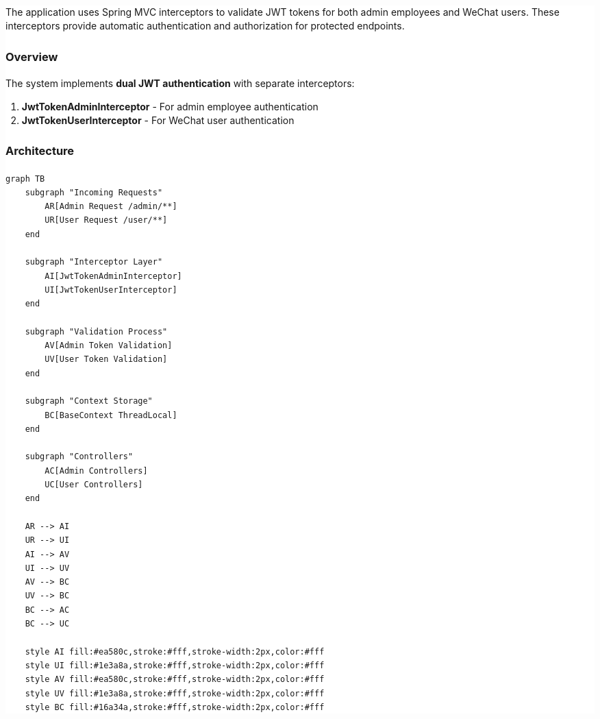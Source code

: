 The application uses Spring MVC interceptors to validate JWT tokens for both admin employees and WeChat users. These interceptors provide automatic authentication and authorization for protected endpoints.

### Overview

The system implements **dual JWT authentication** with separate interceptors:

1. **JwtTokenAdminInterceptor** - For admin employee authentication
2. **JwtTokenUserInterceptor** - For WeChat user authentication

### Architecture

```mermaid
graph TB
    subgraph "Incoming Requests"
        AR[Admin Request /admin/**]
        UR[User Request /user/**]
    end
    
    subgraph "Interceptor Layer"
        AI[JwtTokenAdminInterceptor]
        UI[JwtTokenUserInterceptor]
    end
    
    subgraph "Validation Process"
        AV[Admin Token Validation]
        UV[User Token Validation]
    end
    
    subgraph "Context Storage"
        BC[BaseContext ThreadLocal]
    end
    
    subgraph "Controllers"
        AC[Admin Controllers]
        UC[User Controllers]
    end
    
    AR --> AI
    UR --> UI
    AI --> AV
    UI --> UV
    AV --> BC
    UV --> BC
    BC --> AC
    BC --> UC
    
    style AI fill:#ea580c,stroke:#fff,stroke-width:2px,color:#fff
    style UI fill:#1e3a8a,stroke:#fff,stroke-width:2px,color:#fff
    style AV fill:#ea580c,stroke:#fff,stroke-width:2px,color:#fff
    style UV fill:#1e3a8a,stroke:#fff,stroke-width:2px,color:#fff
    style BC fill:#16a34a,stroke:#fff,stroke-width:2px,color:#fff
```
